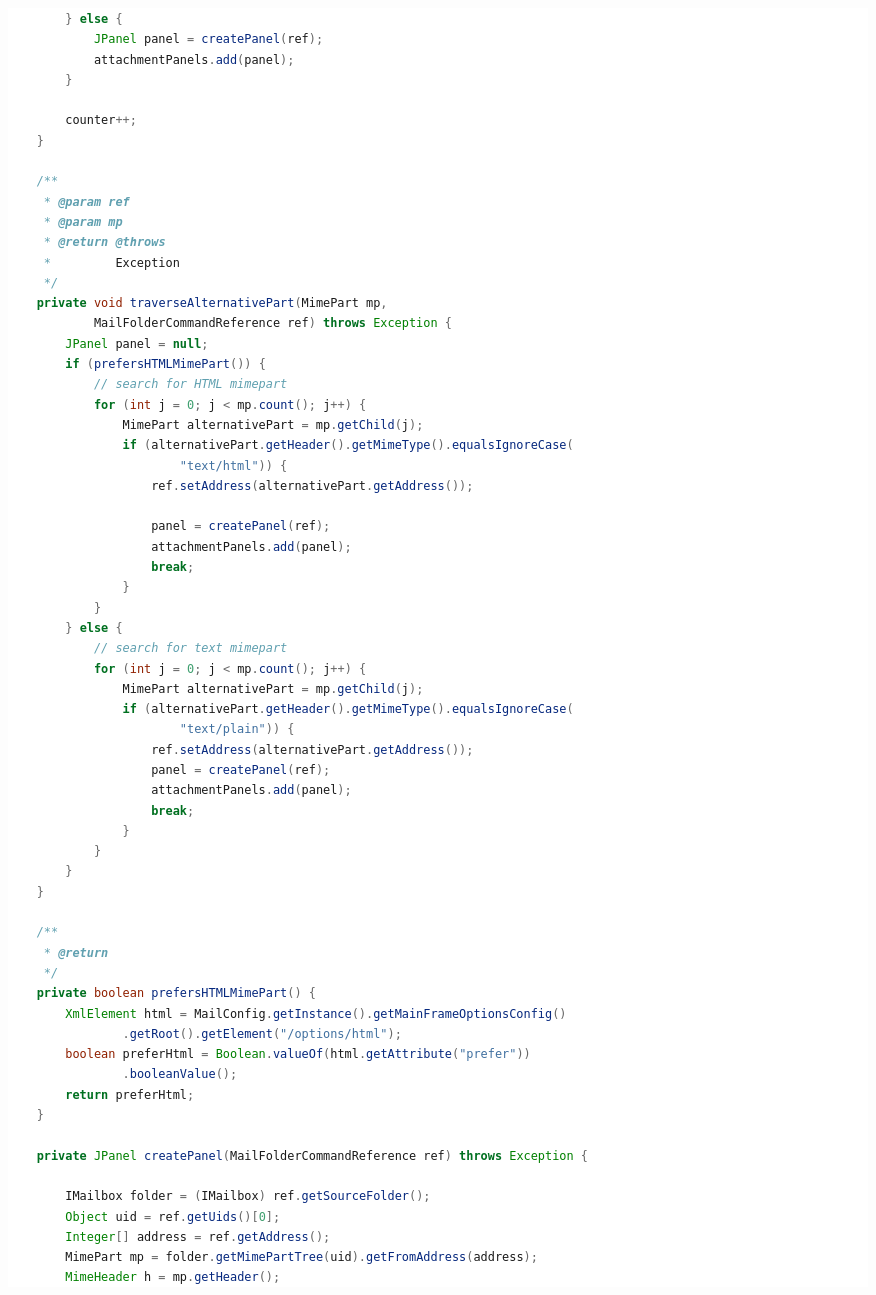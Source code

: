 ```java
		} else {
			JPanel panel = createPanel(ref);
			attachmentPanels.add(panel);
		}

		counter++;
	}

	/**
	 * @param ref
	 * @param mp
	 * @return @throws
	 *         Exception
	 */
	private void traverseAlternativePart(MimePart mp,
			MailFolderCommandReference ref) throws Exception {
		JPanel panel = null;
		if (prefersHTMLMimePart()) {
			// search for HTML mimepart
			for (int j = 0; j < mp.count(); j++) {
				MimePart alternativePart = mp.getChild(j);
				if (alternativePart.getHeader().getMimeType().equalsIgnoreCase(
						"text/html")) {
					ref.setAddress(alternativePart.getAddress());

					panel = createPanel(ref);
					attachmentPanels.add(panel);
					break;
				}
			}
		} else {
			// search for text mimepart
			for (int j = 0; j < mp.count(); j++) {
				MimePart alternativePart = mp.getChild(j);
				if (alternativePart.getHeader().getMimeType().equalsIgnoreCase(
						"text/plain")) {
					ref.setAddress(alternativePart.getAddress());
					panel = createPanel(ref);
					attachmentPanels.add(panel);
					break;
				}
			}
		}
	}

	/**
	 * @return
	 */
	private boolean prefersHTMLMimePart() {
		XmlElement html = MailConfig.getInstance().getMainFrameOptionsConfig()
				.getRoot().getElement("/options/html");
		boolean preferHtml = Boolean.valueOf(html.getAttribute("prefer"))
				.booleanValue();
		return preferHtml;
	}

	private JPanel createPanel(MailFolderCommandReference ref) throws Exception {

		IMailbox folder = (IMailbox) ref.getSourceFolder();
		Object uid = ref.getUids()[0];
		Integer[] address = ref.getAddress();
		MimePart mp = folder.getMimePartTree(uid).getFromAddress(address);
		MimeHeader h = mp.getHeader();
```